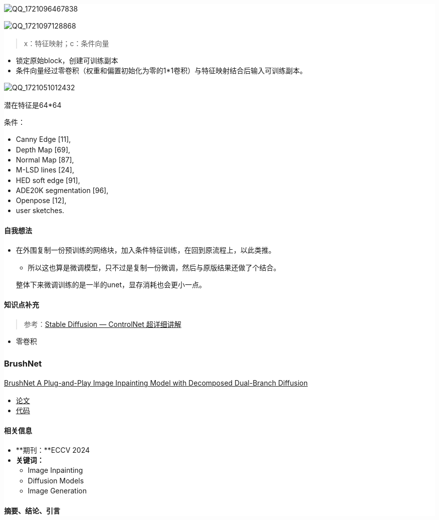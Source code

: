 ![QQ_1721096467838](./扩散模型.assets/QQ_1721096467838.png)

![QQ_1721097128868](./扩散模型.assets/QQ_1721097128868.png)

> x：特征映射；c：条件向量

- 锁定原始block，创建可训练副本
- 条件向量经过零卷积（权重和偏置初始化为零的1*1卷积）与特征映射结合后输入可训练副本。

![QQ_1721051012432](./扩散模型.assets/QQ_1721051012432.png)

潜在特征是64*64

条件：

- Canny Edge [11],
- Depth Map [69],
- Normal Map [87],
- M-LSD lines [24],
- HED soft edge [91],
- ADE20K segmentation [96],
-  Openpose [12],
- user sketches.

#### 自我想法

- 在外围复制一份预训练的网络块，加入条件特征训练，在回到原流程上，以此类推。

  - 所以这也算是微调模型，只不过是复制一份微调，然后与原版结果还做了个结合。

  整体下来微调训练的是一半的unet，显存消耗也会更小一点。

#### 知识点补充

> 参考：[Stable Diffusion — ControlNet 超详细讲解](https://blog.csdn.net/jarodyv/article/details/132739842)

- 零卷积

### BrushNet

[BrushNet A Plug-and-Play Image Inpainting Model with Decomposed Dual-Branch Diffusion](https://arxiv.org/abs/2403.06976)

- [论文](https://arxiv.org/pdf/2403.06976)
- [代码](https://github.com/TencentARC/BrushNet)

#### 相关信息

- **期刊：**ECCV 2024
- **关键词：**
  - Image Inpainting
  - Diffusion Models
  - Image Generation


#### 摘要、结论、引言
